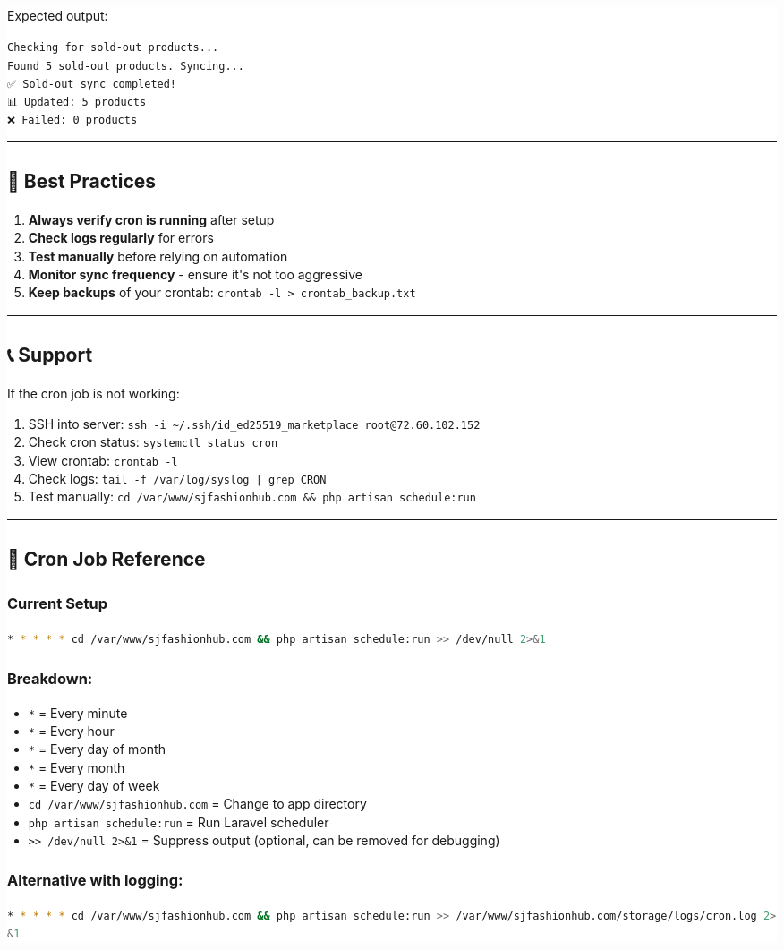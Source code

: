 Expected output:
```
Checking for sold-out products...
Found 5 sold-out products. Syncing...
✅ Sold-out sync completed!
📊 Updated: 5 products
❌ Failed: 0 products
```

---

## 🎯 Best Practices

1. **Always verify cron is running** after setup
2. **Check logs regularly** for errors
3. **Test manually** before relying on automation
4. **Monitor sync frequency** - ensure it's not too aggressive
5. **Keep backups** of your crontab: `crontab -l > crontab_backup.txt`

---

## 📞 Support

If the cron job is not working:

1. SSH into server: `ssh -i ~/.ssh/id_ed25519_marketplace root@72.60.102.152`
2. Check cron status: `systemctl status cron`
3. View crontab: `crontab -l`
4. Check logs: `tail -f /var/log/syslog | grep CRON`
5. Test manually: `cd /var/www/sjfashionhub.com && php artisan schedule:run`

---

## 🔄 Cron Job Reference

### Current Setup
```bash
* * * * * cd /var/www/sjfashionhub.com && php artisan schedule:run >> /dev/null 2>&1
```

### Breakdown:
- `*` = Every minute
- `*` = Every hour
- `*` = Every day of month
- `*` = Every month
- `*` = Every day of week
- `cd /var/www/sjfashionhub.com` = Change to app directory
- `php artisan schedule:run` = Run Laravel scheduler
- `>> /dev/null 2>&1` = Suppress output (optional, can be removed for debugging)

### Alternative with logging:
```bash
* * * * * cd /var/www/sjfashionhub.com && php artisan schedule:run >> /var/www/sjfashionhub.com/storage/logs/cron.log 2>&1
```

